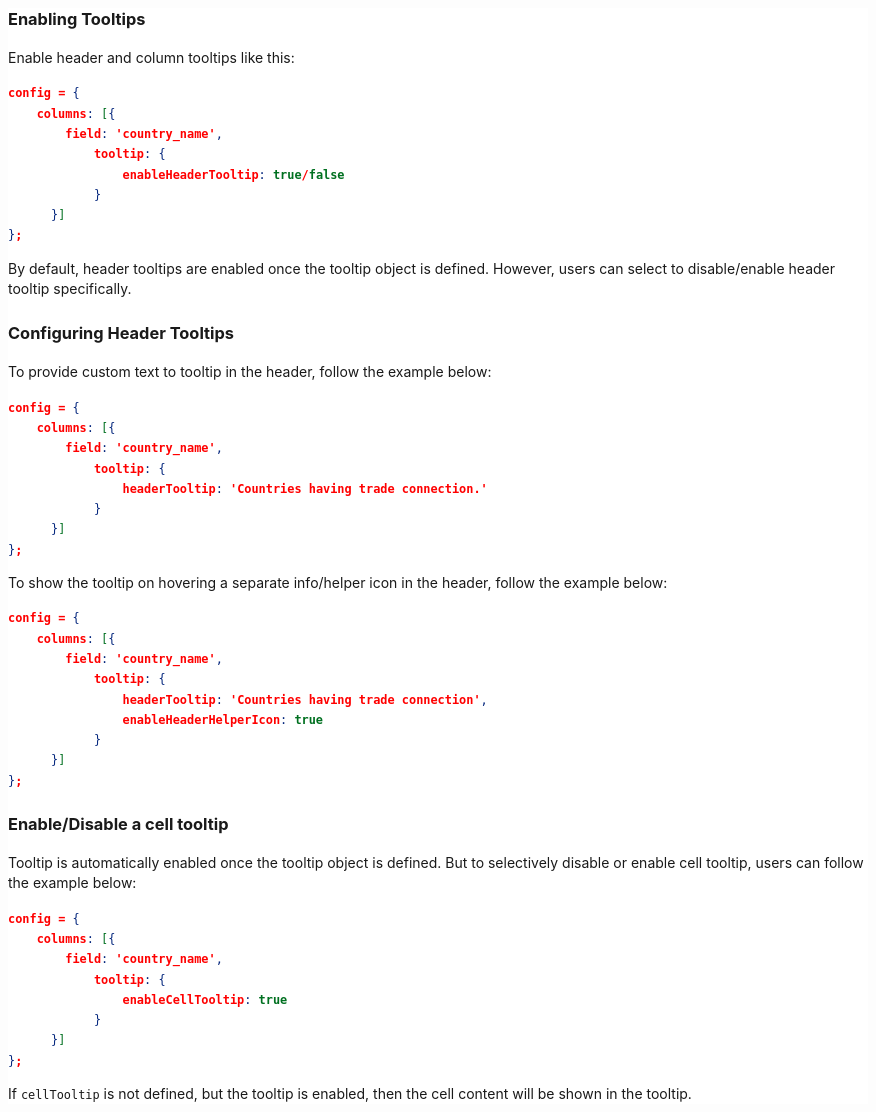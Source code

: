 ### Enabling Tooltips
Enable header and column tooltips like this:

```json
config = {
	columns: [{
		field: 'country_name',
            tooltip: {
                enableHeaderTooltip: true/false
            }
      }]
};
```
By default, header tooltips are enabled once the tooltip object is defined. However, users can select to disable/enable header tooltip specifically.

### Configuring Header Tooltips
To provide custom text to tooltip in the header, follow the example below: 

```json
config = {
	columns: [{
		field: 'country_name',
            tooltip: {
                headerTooltip: 'Countries having trade connection.'
            }           
      }]
};
```
To show the tooltip on hovering a separate info/helper icon in the header, follow the example below:

```json
config = {
	columns: [{
		field: 'country_name',
            tooltip: {
                headerTooltip: 'Countries having trade connection',
                enableHeaderHelperIcon: true
            }           
      }]
};
```
### Enable/Disable a cell tooltip
Tooltip is automatically enabled once the tooltip object is defined. But to selectively disable or enable cell tooltip, users can follow the example below:

```json
config = {
	columns: [{
		field: 'country_name',
            tooltip: {
                enableCellTooltip: true
            }
      }]
};
```
If `cellTooltip` is not defined, but the tooltip is enabled, then the cell content will be shown in the tooltip.
